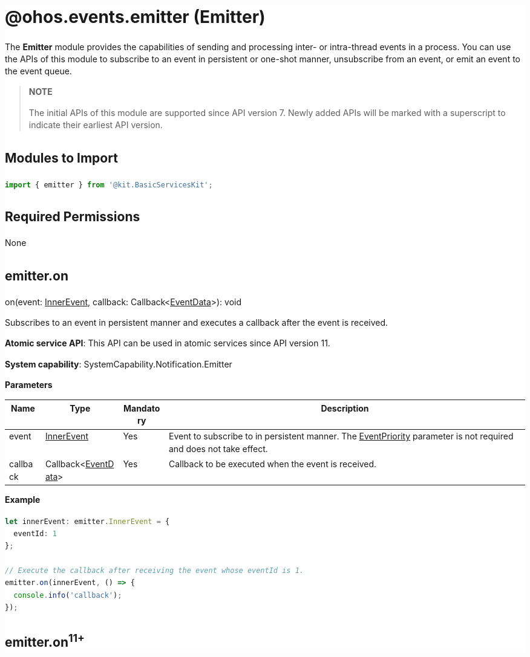 # @ohos.events.emitter (Emitter)

The **Emitter** module provides the capabilities of sending and processing inter- or intra-thread events in a process. You can use the APIs of this module to subscribe to an event in persistent or one-shot manner, unsubscribe from an event, or emit an event to the event queue.

> **NOTE**
>
> The initial APIs of this module are supported since API version 7. Newly added APIs will be marked with a superscript to indicate their earliest API version.

## Modules to Import

```ts
import { emitter } from '@kit.BasicServicesKit';
```

## Required Permissions

None

## emitter.on

on(event: [InnerEvent](#innerevent), callback: Callback\<[EventData](#eventdata)\>): void

Subscribes to an event in persistent manner and executes a callback after the event is received.

**Atomic service API**: This API can be used in atomic services since API version 11.

**System capability**: SystemCapability.Notification.Emitter

**Parameters**

| Name  | Type                               | Mandatory| Description                                                        |
| -------- | ----------------------------------- | ---- | ------------------------------------------------------------ |
| event    | [InnerEvent](#innerevent)           | Yes  | Event to subscribe to in persistent manner. The [EventPriority](#eventpriority) parameter is not required and does not take effect.|
| callback | Callback\<[EventData](#eventdata)\> | Yes  | Callback to be executed when the event is received.                      |

**Example**

```ts
let innerEvent: emitter.InnerEvent = {
  eventId: 1
};

// Execute the callback after receiving the event whose eventId is 1.
emitter.on(innerEvent, () => {
  console.info('callback');
});
```

## emitter.on<sup>11+</sup>
